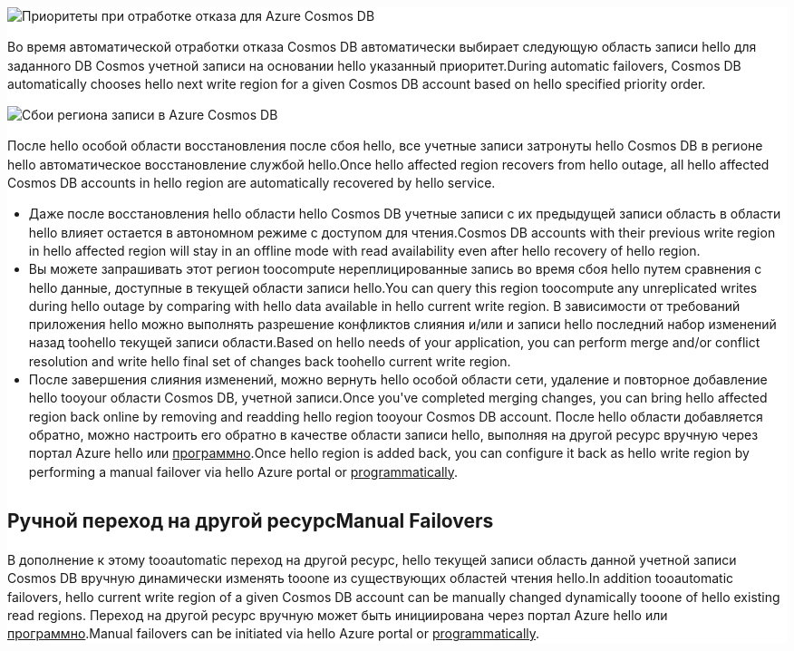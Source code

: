 ![Приоритеты при отработке отказа для Azure Cosmos DB](./media/regional-failover/failover-priorities.png)

<span data-ttu-id="28e1f-146">Во время автоматической отработки отказа Cosmos DB автоматически выбирает следующую область записи hello для заданного DB Cosmos учетной записи на основании hello указанный приоритет.</span><span class="sxs-lookup"><span data-stu-id="28e1f-146">During automatic failovers, Cosmos DB automatically chooses hello next write region for a given Cosmos DB account based on hello specified priority order.</span></span> 

![Сбои региона записи в Azure Cosmos DB](./media/regional-failover/write-region-failures.png)

<span data-ttu-id="28e1f-148">После hello особой области восстановления после сбоя hello, все учетные записи затронуты hello Cosmos DB в регионе hello автоматическое восстановление службой hello.</span><span class="sxs-lookup"><span data-stu-id="28e1f-148">Once hello affected region recovers from hello outage, all hello affected Cosmos DB accounts in hello region are automatically recovered by hello service.</span></span> 

* <span data-ttu-id="28e1f-149">Даже после восстановления hello области hello Cosmos DB учетные записи с их предыдущей записи область в области hello влияет остается в автономном режиме с доступом для чтения.</span><span class="sxs-lookup"><span data-stu-id="28e1f-149">Cosmos DB accounts with their previous write region in hello affected region will stay in an offline mode with read availability even after hello recovery of hello region.</span></span> 
* <span data-ttu-id="28e1f-150">Вы можете запрашивать этот регион toocompute нереплицированные запись во время сбоя hello путем сравнения с hello данные, доступные в текущей области записи hello.</span><span class="sxs-lookup"><span data-stu-id="28e1f-150">You can query this region toocompute any unreplicated writes during hello outage by comparing with hello data available in hello current write region.</span></span> <span data-ttu-id="28e1f-151">В зависимости от требований приложения hello можно выполнять разрешение конфликтов слияния и/или и записи hello последний набор изменений назад toohello текущей записи области.</span><span class="sxs-lookup"><span data-stu-id="28e1f-151">Based on hello needs of your application, you can perform merge and/or conflict resolution and write hello final set of changes back toohello current write region.</span></span> 
* <span data-ttu-id="28e1f-152">После завершения слияния изменений, можно вернуть hello особой области сети, удаление и повторное добавление hello tooyour области Cosmos DB, учетной записи.</span><span class="sxs-lookup"><span data-stu-id="28e1f-152">Once you've completed merging changes, you can bring hello affected region back online by removing and readding hello region tooyour Cosmos DB account.</span></span> <span data-ttu-id="28e1f-153">После hello области добавляется обратно, можно настроить его обратно в качестве области записи hello, выполняя на другой ресурс вручную через портал Azure hello или [программно](https://docs.microsoft.com/rest/api/documentdbresourceprovider/databaseaccounts#DatabaseAccounts_CreateOrUpdate).</span><span class="sxs-lookup"><span data-stu-id="28e1f-153">Once hello region is added back, you can configure it back as hello write region by performing a manual failover via hello Azure portal or [programmatically](https://docs.microsoft.com/rest/api/documentdbresourceprovider/databaseaccounts#DatabaseAccounts_CreateOrUpdate).</span></span>

## <span data-ttu-id="28e1f-154"><a id="ManualFailovers"></a>Ручной переход на другой ресурс</span><span class="sxs-lookup"><span data-stu-id="28e1f-154"><a id="ManualFailovers"></a>Manual Failovers</span></span>

<span data-ttu-id="28e1f-155">В дополнение к этому tooautomatic переход на другой ресурс, hello текущей записи область данной учетной записи Cosmos DB вручную динамически изменять tooone из существующих областей чтения hello.</span><span class="sxs-lookup"><span data-stu-id="28e1f-155">In addition tooautomatic failovers, hello current write region of a given Cosmos DB account can be manually changed dynamically tooone of hello existing read regions.</span></span> <span data-ttu-id="28e1f-156">Переход на другой ресурс вручную может быть инициирована через портал Azure hello или [программно](https://docs.microsoft.com/rest/api/documentdbresourceprovider/databaseaccounts#DatabaseAccounts_CreateOrUpdate).</span><span class="sxs-lookup"><span data-stu-id="28e1f-156">Manual failovers can be initiated via hello Azure portal or [programmatically](https://docs.microsoft.com/rest/api/documentdbresourceprovider/databaseaccounts#DatabaseAccounts_CreateOrUpdate).</span></span> 
